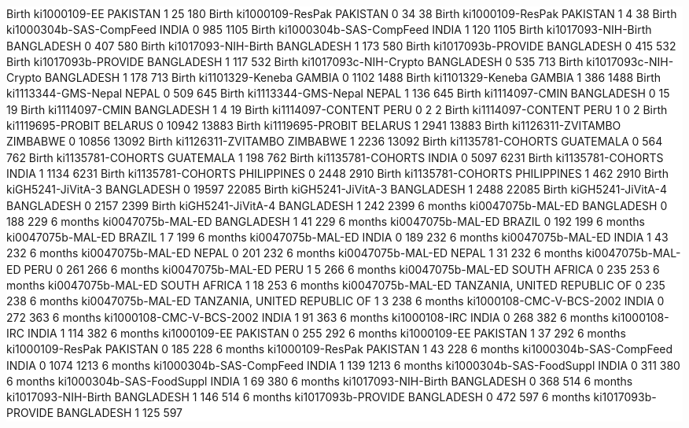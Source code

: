 Birth       ki1000109-EE               PAKISTAN                       1             25     180
Birth       ki1000109-ResPak           PAKISTAN                       0             34      38
Birth       ki1000109-ResPak           PAKISTAN                       1              4      38
Birth       ki1000304b-SAS-CompFeed    INDIA                          0            985    1105
Birth       ki1000304b-SAS-CompFeed    INDIA                          1            120    1105
Birth       ki1017093-NIH-Birth        BANGLADESH                     0            407     580
Birth       ki1017093-NIH-Birth        BANGLADESH                     1            173     580
Birth       ki1017093b-PROVIDE         BANGLADESH                     0            415     532
Birth       ki1017093b-PROVIDE         BANGLADESH                     1            117     532
Birth       ki1017093c-NIH-Crypto      BANGLADESH                     0            535     713
Birth       ki1017093c-NIH-Crypto      BANGLADESH                     1            178     713
Birth       ki1101329-Keneba           GAMBIA                         0           1102    1488
Birth       ki1101329-Keneba           GAMBIA                         1            386    1488
Birth       ki1113344-GMS-Nepal        NEPAL                          0            509     645
Birth       ki1113344-GMS-Nepal        NEPAL                          1            136     645
Birth       ki1114097-CMIN             BANGLADESH                     0             15      19
Birth       ki1114097-CMIN             BANGLADESH                     1              4      19
Birth       ki1114097-CONTENT          PERU                           0              2       2
Birth       ki1114097-CONTENT          PERU                           1              0       2
Birth       ki1119695-PROBIT           BELARUS                        0          10942   13883
Birth       ki1119695-PROBIT           BELARUS                        1           2941   13883
Birth       ki1126311-ZVITAMBO         ZIMBABWE                       0          10856   13092
Birth       ki1126311-ZVITAMBO         ZIMBABWE                       1           2236   13092
Birth       ki1135781-COHORTS          GUATEMALA                      0            564     762
Birth       ki1135781-COHORTS          GUATEMALA                      1            198     762
Birth       ki1135781-COHORTS          INDIA                          0           5097    6231
Birth       ki1135781-COHORTS          INDIA                          1           1134    6231
Birth       ki1135781-COHORTS          PHILIPPINES                    0           2448    2910
Birth       ki1135781-COHORTS          PHILIPPINES                    1            462    2910
Birth       kiGH5241-JiVitA-3          BANGLADESH                     0          19597   22085
Birth       kiGH5241-JiVitA-3          BANGLADESH                     1           2488   22085
Birth       kiGH5241-JiVitA-4          BANGLADESH                     0           2157    2399
Birth       kiGH5241-JiVitA-4          BANGLADESH                     1            242    2399
6 months    ki0047075b-MAL-ED          BANGLADESH                     0            188     229
6 months    ki0047075b-MAL-ED          BANGLADESH                     1             41     229
6 months    ki0047075b-MAL-ED          BRAZIL                         0            192     199
6 months    ki0047075b-MAL-ED          BRAZIL                         1              7     199
6 months    ki0047075b-MAL-ED          INDIA                          0            189     232
6 months    ki0047075b-MAL-ED          INDIA                          1             43     232
6 months    ki0047075b-MAL-ED          NEPAL                          0            201     232
6 months    ki0047075b-MAL-ED          NEPAL                          1             31     232
6 months    ki0047075b-MAL-ED          PERU                           0            261     266
6 months    ki0047075b-MAL-ED          PERU                           1              5     266
6 months    ki0047075b-MAL-ED          SOUTH AFRICA                   0            235     253
6 months    ki0047075b-MAL-ED          SOUTH AFRICA                   1             18     253
6 months    ki0047075b-MAL-ED          TANZANIA, UNITED REPUBLIC OF   0            235     238
6 months    ki0047075b-MAL-ED          TANZANIA, UNITED REPUBLIC OF   1              3     238
6 months    ki1000108-CMC-V-BCS-2002   INDIA                          0            272     363
6 months    ki1000108-CMC-V-BCS-2002   INDIA                          1             91     363
6 months    ki1000108-IRC              INDIA                          0            268     382
6 months    ki1000108-IRC              INDIA                          1            114     382
6 months    ki1000109-EE               PAKISTAN                       0            255     292
6 months    ki1000109-EE               PAKISTAN                       1             37     292
6 months    ki1000109-ResPak           PAKISTAN                       0            185     228
6 months    ki1000109-ResPak           PAKISTAN                       1             43     228
6 months    ki1000304b-SAS-CompFeed    INDIA                          0           1074    1213
6 months    ki1000304b-SAS-CompFeed    INDIA                          1            139    1213
6 months    ki1000304b-SAS-FoodSuppl   INDIA                          0            311     380
6 months    ki1000304b-SAS-FoodSuppl   INDIA                          1             69     380
6 months    ki1017093-NIH-Birth        BANGLADESH                     0            368     514
6 months    ki1017093-NIH-Birth        BANGLADESH                     1            146     514
6 months    ki1017093b-PROVIDE         BANGLADESH                     0            472     597
6 months    ki1017093b-PROVIDE         BANGLADESH                     1            125     597